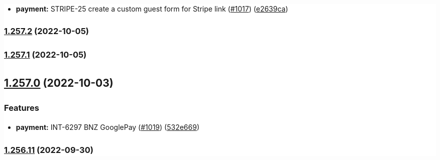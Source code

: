 * **payment:** STRIPE-25 create a custom guest form for Stripe link ([#1017](https://github.com/bigcommerce/checkout-js/issues/1017)) ([e2639ca](https://github.com/bigcommerce/checkout-js/commit/e2639ca7712137462e9232fee4c24622ef1ee1f9))

### [1.257.2](https://github.com/bigcommerce/checkout-js/compare/v1.257.1...v1.257.2) (2022-10-05)

### [1.257.1](https://github.com/bigcommerce/checkout-js/compare/v1.257.0...v1.257.1) (2022-10-05)

## [1.257.0](https://github.com/bigcommerce/checkout-js/compare/v1.256.11...v1.257.0) (2022-10-03)


### Features

* **payment:** INT-6297 BNZ GooglePay ([#1019](https://github.com/bigcommerce/checkout-js/issues/1019)) ([532e669](https://github.com/bigcommerce/checkout-js/commit/532e66906bce7ddc986d91eabb73d917d9026eee))

### [1.256.11](https://github.com/bigcommerce/checkout-js/compare/v1.256.10...v1.256.11) (2022-09-30)

